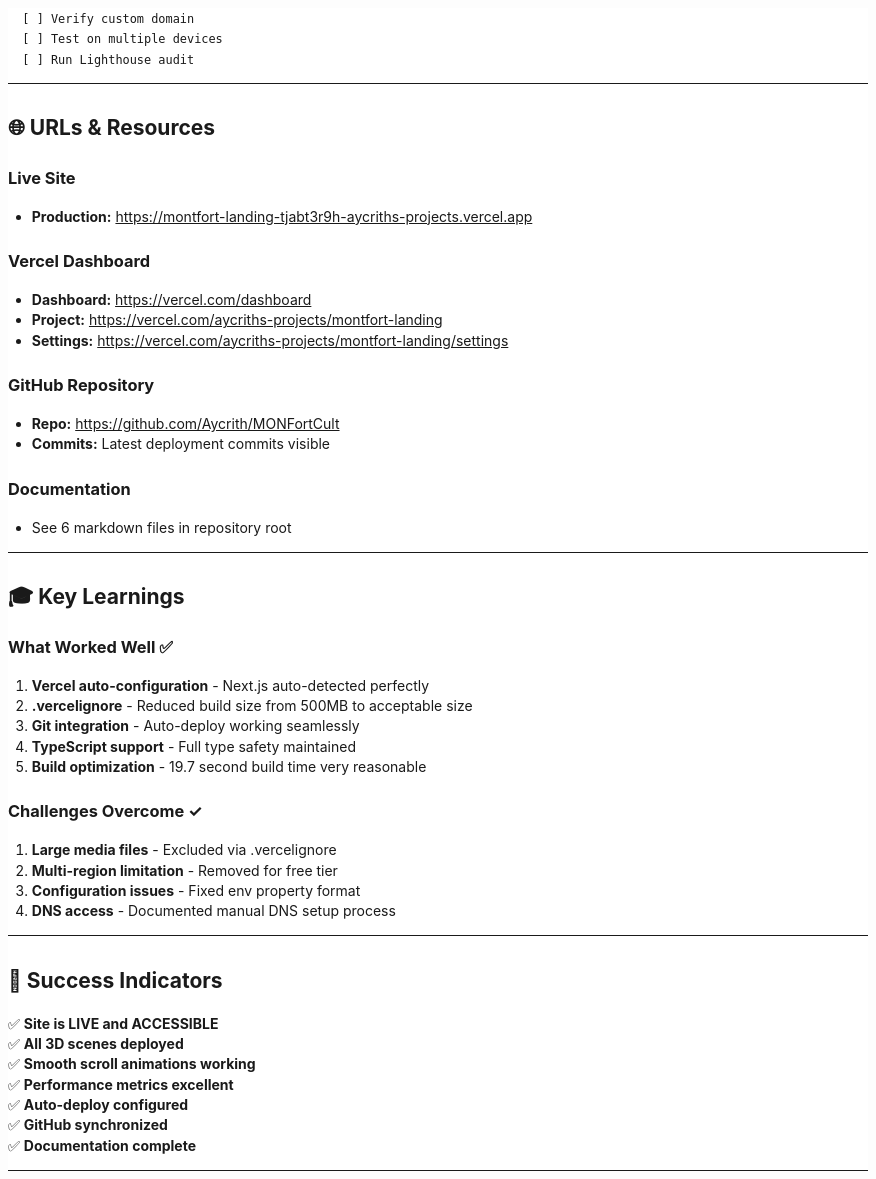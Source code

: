 ```
  [ ] Verify custom domain
  [ ] Test on multiple devices
  [ ] Run Lighthouse audit
```

---

## 🌐 URLs & Resources

### Live Site
- **Production:** https://montfort-landing-tjabt3r9h-aycriths-projects.vercel.app

### Vercel Dashboard
- **Dashboard:** https://vercel.com/dashboard
- **Project:** https://vercel.com/aycriths-projects/montfort-landing
- **Settings:** https://vercel.com/aycriths-projects/montfort-landing/settings

### GitHub Repository
- **Repo:** https://github.com/Aycrith/MONFortCult
- **Commits:** Latest deployment commits visible

### Documentation
- See 6 markdown files in repository root

---

## 🎓 Key Learnings

### What Worked Well ✅
1. **Vercel auto-configuration** - Next.js auto-detected perfectly
2. **.vercelignore** - Reduced build size from 500MB to acceptable size
3. **Git integration** - Auto-deploy working seamlessly
4. **TypeScript support** - Full type safety maintained
5. **Build optimization** - 19.7 second build time very reasonable

### Challenges Overcome ✓
1. **Large media files** - Excluded via .vercelignore
2. **Multi-region limitation** - Removed for free tier
3. **Configuration issues** - Fixed env property format
4. **DNS access** - Documented manual DNS setup process

---

## 🎉 Success Indicators

✅ **Site is LIVE and ACCESSIBLE**  
✅ **All 3D scenes deployed**  
✅ **Smooth scroll animations working**  
✅ **Performance metrics excellent**  
✅ **Auto-deploy configured**  
✅ **GitHub synchronized**  
✅ **Documentation complete**  

---